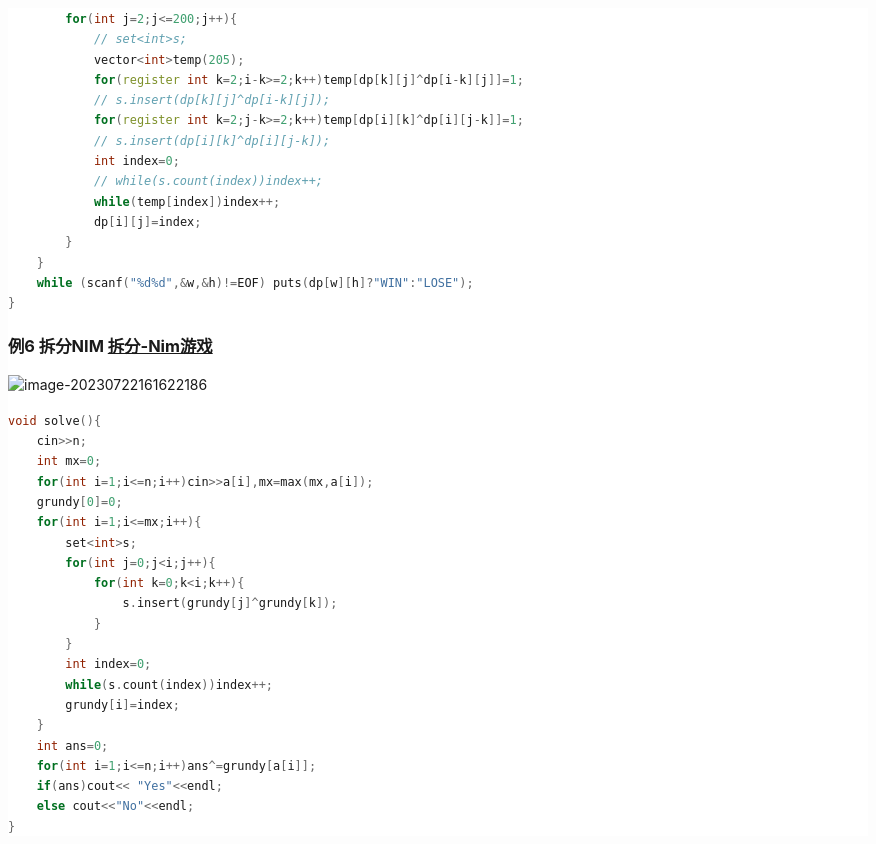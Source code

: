 ```c++
        for(int j=2;j<=200;j++){
            // set<int>s;
            vector<int>temp(205);
            for(register int k=2;i-k>=2;k++)temp[dp[k][j]^dp[i-k][j]]=1;
            // s.insert(dp[k][j]^dp[i-k][j]);
            for(register int k=2;j-k>=2;k++)temp[dp[i][k]^dp[i][j-k]]=1;
            // s.insert(dp[i][k]^dp[i][j-k]);
            int index=0;
            // while(s.count(index))index++;
            while(temp[index])index++;
            dp[i][j]=index;
        }
    }
    while (scanf("%d%d",&w,&h)!=EOF) puts(dp[w][h]?"WIN":"LOSE");
}
```

### 例6 拆分NIM	[拆分-Nim游戏](https://www.acwing.com/problem/content/896/)

![image-20230722161622186](https://fzttypora.oss-cn-beijing.aliyuncs.com/typora_images/202307221616264.png)

```c++
void solve(){
    cin>>n;
    int mx=0;
    for(int i=1;i<=n;i++)cin>>a[i],mx=max(mx,a[i]);
    grundy[0]=0;
    for(int i=1;i<=mx;i++){
        set<int>s;
        for(int j=0;j<i;j++){
            for(int k=0;k<i;k++){
                s.insert(grundy[j]^grundy[k]);
            }
        }
        int index=0;
        while(s.count(index))index++;
        grundy[i]=index;
    }
    int ans=0;
    for(int i=1;i<=n;i++)ans^=grundy[a[i]];
    if(ans)cout<< "Yes"<<endl;
    else cout<<"No"<<endl;
}
```

#### 
